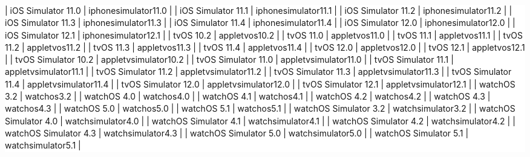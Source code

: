 | iOS Simulator 11.0        | iphonesimulator11.0 |
| iOS Simulator 11.1        | iphonesimulator11.1 |
| iOS Simulator 11.2        | iphonesimulator11.2 |
| iOS Simulator 11.3        | iphonesimulator11.3 |
| iOS Simulator 11.4        | iphonesimulator11.4 |
| iOS Simulator 12.0        | iphonesimulator12.0 |
| iOS Simulator 12.1        | iphonesimulator12.1 |
| tvOS 10.2                 | appletvos10.2 |
| tvOS 11.0                 | appletvos11.0 |
| tvOS 11.1                 | appletvos11.1 |
| tvOS 11.2                 | appletvos11.2 |
| tvOS 11.3                 | appletvos11.3 |
| tvOS 11.4                 | appletvos11.4 |
| tvOS 12.0                 | appletvos12.0 |
| tvOS 12.1                 | appletvos12.1 |
| tvOS Simulator 10.2       | appletvsimulator10.2 |
| tvOS Simulator 11.0       | appletvsimulator11.0 |
| tvOS Simulator 11.1       | appletvsimulator11.1 |
| tvOS Simulator 11.2       | appletvsimulator11.2 |
| tvOS Simulator 11.3       | appletvsimulator11.3 |
| tvOS Simulator 11.4       | appletvsimulator11.4 |
| tvOS Simulator 12.0       | appletvsimulator12.0 |
| tvOS Simulator 12.1       | appletvsimulator12.1 |
| watchOS 3.2               | watchos3.2 |
| watchOS 4.0               | watchos4.0 |
| watchOS 4.1               | watchos4.1 |
| watchOS 4.2               | watchos4.2 |
| watchOS 4.3               | watchos4.3 |
| watchOS 5.0               | watchos5.0 |
| watchOS 5.1               | watchos5.1 |
| watchOS Simulator 3.2     | watchsimulator3.2 |
| watchOS Simulator 4.0     | watchsimulator4.0 |
| watchOS Simulator 4.1     | watchsimulator4.1 |
| watchOS Simulator 4.2     | watchsimulator4.2 |
| watchOS Simulator 4.3     | watchsimulator4.3 |
| watchOS Simulator 5.0     | watchsimulator5.0 |
| watchOS Simulator 5.1     | watchsimulator5.1 |
